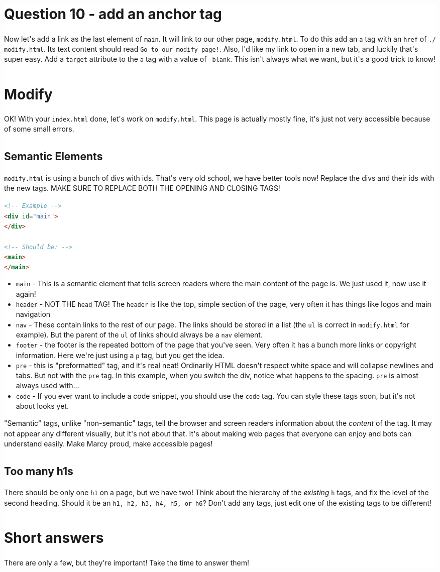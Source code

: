 # Question 10 - add an anchor tag
Now let's add a link as the last element of `main`. It will link to our other page, `modify.html`. To do this add an `a` tag with an `href` of `./modify.html`. Its text content should read `Go to our modify page!`. Also, I'd like my link to open in a new tab, and luckily that's super easy. Add a `target` attribute to the `a` tag with a value of `_blank`. This isn't always what we want, but it's a good trick to know!

# Modify
OK! With your `index.html` done, let's work on `modify.html`. This page is actually mostly fine, it's just not very accessible because of some small errors.

## Semantic Elements
`modify.html` is using a bunch of divs with ids. That's very old school, we have better tools now! Replace the divs and their ids with the new tags. MAKE SURE TO REPLACE BOTH THE OPENING AND CLOSING TAGS!

```html
<!-- Example -->
<div id="main">
</div>

<!-- Should be: -->
<main>
</main>
```

- `main` - This is a semantic element that tells screen readers where the main content of the page is. We just used it, now use it again!
- `header` - NOT THE `head` TAG! The `header` is like the top, simple section of the page, very often it has things like logos and main navigation
- `nav`  - These contain links to the rest of our page. The links should be stored in a list (the `ul` is correct in `modify.html` for example). But the parent of the `ul` of links should always be a `nav` element.
- `footer` - the footer is the repeated bottom of the page that you've seen. Very often it has a bunch more links or copyright information. Here we're just using a `p` tag, but you get the idea.
- `pre` - this is "preformatted" tag, and it's real neat! Ordinarily HTML doesn't respect white space and will collapse newlines and tabs. But not with the `pre` tag. In this example, when you switch the div, notice what happens to the spacing. `pre` is almost always used with...
- `code` - If you ever want to include a code snippet, you should use the `code` tag. You can style these tags soon, but it's not about looks yet.

"Semantic" tags, unlike "non-semantic" tags, tell the browser and screen readers information about the *content* of the tag. It may not appear any different visually, but it's not about that. It's about making web pages that everyone can enjoy and bots can understand easily. Make Marcy proud, make accessible pages!

## Too many h1s
There should be only one `h1` on a page, but we have two! Think about the hierarchy of the *existing* `h` tags, and fix the level of the second heading. Should it be an `h1, h2, h3, h4, h5, or h6`? Don't add any tags, just edit one of the existing tags to be different!

# Short answers
There are only a few, but they're important! Take the time to answer them!
